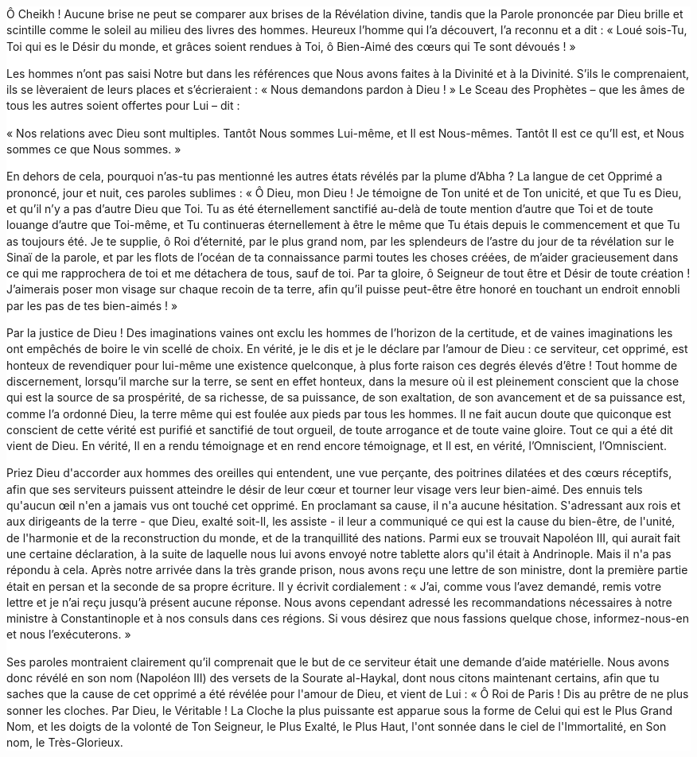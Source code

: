 Ô Cheikh ! Aucune brise ne peut se comparer aux brises de la Révélation divine, tandis que la Parole prononcée par Dieu brille et scintille comme le soleil au milieu des livres des hommes. Heureux l’homme qui l’a découvert, l’a reconnu et a dit : « Loué sois-Tu, Toi qui es le Désir du monde, et grâces soient rendues à Toi, ô Bien-Aimé des cœurs qui Te sont dévoués ! » 

Les hommes n’ont pas saisi Notre but dans les références que Nous avons faites à la Divinité et à la Divinité. S’ils le comprenaient, ils se lèveraient de leurs places et s’écrieraient : « Nous demandons pardon à Dieu ! » Le Sceau des Prophètes – que les âmes de tous les autres soient offertes pour Lui – dit : 

« Nos relations avec Dieu sont multiples. Tantôt Nous sommes Lui-même, et Il est Nous-mêmes. Tantôt Il est ce qu’Il ​​est, et Nous sommes ce que Nous sommes. »

En dehors de cela, pourquoi n’as-tu pas mentionné les autres états révélés par la plume d’Abha ? La langue de cet Opprimé a prononcé, jour et nuit, ces paroles sublimes : « Ô Dieu, mon Dieu ! Je témoigne de Ton unité et de Ton unicité, et que Tu es Dieu, et qu’il n’y a pas d’autre Dieu que Toi. Tu as été éternellement sanctifié au-delà de toute mention d’autre que Toi et de toute louange d’autre que Toi-même, et Tu continueras éternellement à être le même que Tu étais depuis le commencement et que Tu as toujours été. Je te supplie, ô Roi d’éternité, par le plus grand nom, par les splendeurs de l’astre du jour de ta révélation sur le Sinaï de la parole, et par les flots de l’océan de ta connaissance parmi toutes les choses créées, de m’aider gracieusement dans ce qui me rapprochera de toi et me détachera de tous, sauf de toi. Par ta gloire, ô Seigneur de tout être et Désir de toute création ! J’aimerais poser mon visage sur chaque recoin de ta terre, afin qu’il puisse peut-être être honoré en touchant un endroit ennobli par les pas de tes bien-aimés ! » 

Par la justice de Dieu ! Des imaginations vaines ont exclu les hommes de l’horizon de la certitude, et de vaines imaginations les ont empêchés de boire le vin scellé de choix. En vérité, je le dis et je le déclare par l’amour de Dieu : ce serviteur, cet opprimé, est honteux de revendiquer pour lui-même une existence quelconque, à plus forte raison ces degrés élevés d’être ! Tout homme de discernement, lorsqu’il marche sur la terre, se sent en effet honteux, dans la mesure où il est pleinement conscient que la chose qui est la source de sa prospérité, de sa richesse, de sa puissance, de son exaltation, de son avancement et de sa puissance est, comme l’a ordonné Dieu, la terre même qui est foulée aux pieds par tous les hommes. Il ne fait aucun doute que quiconque est conscient de cette vérité est purifié et sanctifié de tout orgueil, de toute arrogance et de toute vaine gloire. Tout ce qui a été dit vient de Dieu. En vérité, Il en a rendu témoignage et en rend encore témoignage, et Il est, en vérité, l’Omniscient, l’Omniscient.

Priez Dieu d'accorder aux hommes des oreilles qui entendent, une vue perçante, des poitrines dilatées et des cœurs réceptifs, afin que ses serviteurs puissent atteindre le désir de leur cœur et tourner leur visage vers leur bien-aimé. Des ennuis tels qu'aucun œil n'en a jamais vus ont touché cet opprimé. En proclamant sa cause, il n'a aucune hésitation. S'adressant aux rois et aux dirigeants de la terre - que Dieu, exalté soit-Il, les assiste - il leur a communiqué ce qui est la cause du bien-être, de l'unité, de l'harmonie et de la reconstruction du monde, et de la tranquillité des nations. Parmi eux se trouvait Napoléon III, qui aurait fait une certaine déclaration, à la suite de laquelle nous lui avons envoyé notre tablette alors qu'il était à Andrinople. Mais il n'a pas répondu à cela. Après notre arrivée dans la très grande prison, nous avons reçu une lettre de son ministre, dont la première partie était en persan et la seconde de sa propre écriture. Il y écrivit cordialement : « J’ai, comme vous l’avez demandé, remis votre lettre et je n’ai reçu jusqu’à présent aucune réponse. Nous avons cependant adressé les recommandations nécessaires à notre ministre à Constantinople et à nos consuls dans ces régions. Si vous désirez que nous fassions quelque chose, informez-nous-en et nous l’exécuterons. » 

Ses paroles montraient clairement qu’il comprenait que le but de ce serviteur était une demande d’aide matérielle. Nous avons donc révélé en son nom (Napoléon III) des versets de la Sourate al-Haykal, dont nous citons maintenant certains, afin que tu saches que la cause de cet opprimé a été révélée pour l'amour de Dieu, et vient de Lui : « Ô Roi de Paris ! Dis au prêtre de ne plus sonner les cloches. Par Dieu, le Véritable ! La Cloche la plus puissante est apparue sous la forme de Celui qui est le Plus Grand Nom, et les doigts de la volonté de Ton Seigneur, le Plus Exalté, le Plus Haut, l'ont sonnée dans le ciel de l'Immortalité, en Son nom, le Très-Glorieux. 
